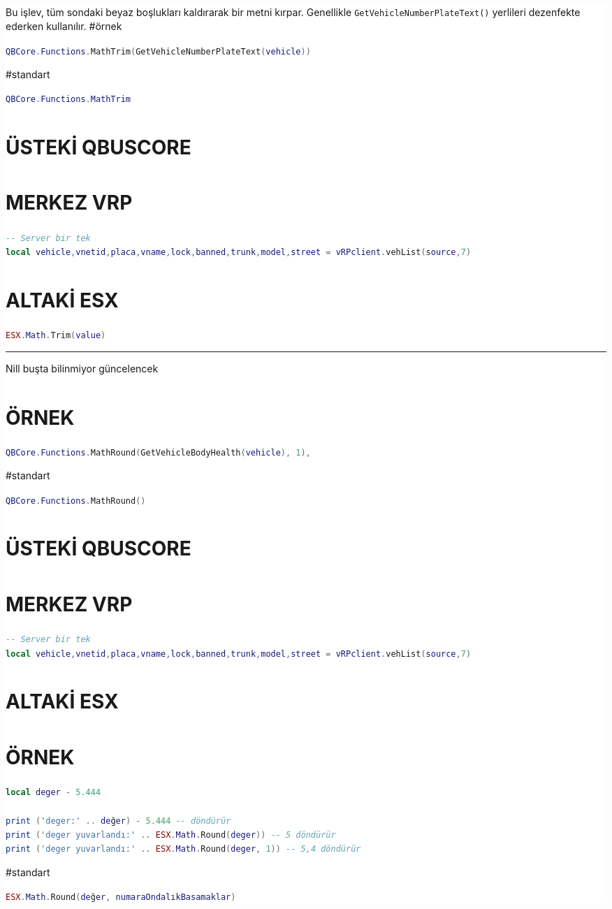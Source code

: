 Bu işlev, tüm sondaki beyaz boşlukları kaldırarak bir metni kırpar. Genellikle `GetVehicleNumberPlateText()` yerlileri dezenfekte ederken kullanılır.
#örnek
```lua
QBCore.Functions.MathTrim(GetVehicleNumberPlateText(vehicle))
````
#standart
```lua
QBCore.Functions.MathTrim 
```
# ÜSTEKİ QBUSCORE

# MERKEZ VRP
```lua
-- Server bir tek
local vehicle,vnetid,placa,vname,lock,banned,trunk,model,street = vRPclient.vehList(source,7)
```

# ALTAKİ ESX
```lua
ESX.Math.Trim(value)
```

--------------------------------------------------------------------------------------------------

Nill buşta bilinmiyor güncelencek
# ÖRNEK
```lua
QBCore.Functions.MathRound(GetVehicleBodyHealth(vehicle), 1),
```
#standart
```lua
QBCore.Functions.MathRound()
```
# ÜSTEKİ QBUSCORE

# MERKEZ VRP
```lua
-- Server bir tek
local vehicle,vnetid,placa,vname,lock,banned,trunk,model,street = vRPclient.vehList(source,7)
```

# ALTAKİ ESX
# ÖRNEK
```lua
local deger - 5.444

print ('deger:' .. değer) - 5.444 -- döndürür
print ('deger yuvarlandı:' .. ESX.Math.Round(deger)) -- 5 döndürür
print ('deger yuvarlandı:' .. ESX.Math.Round(deger, 1)) -- 5,4 döndürür
```
#standart
```lua
ESX.Math.Round(değer, numaraOndalıkBasamaklar)
```

